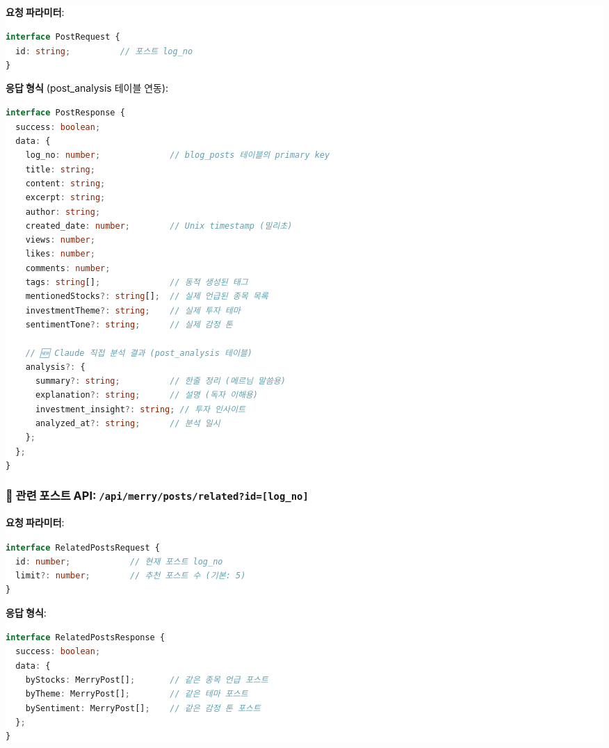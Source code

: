 **요청 파라미터**:
```typescript
interface PostRequest {
  id: string;          // 포스트 log_no
}
```

**응답 형식** (post_analysis 테이블 연동):
```typescript
interface PostResponse {
  success: boolean;
  data: {
    log_no: number;              // blog_posts 테이블의 primary key
    title: string;
    content: string;
    excerpt: string;
    author: string;
    created_date: number;        // Unix timestamp (밀리초)
    views: number;
    likes: number;
    comments: number;
    tags: string[];              // 동적 생성된 태그
    mentionedStocks?: string[];  // 실제 언급된 종목 목록
    investmentTheme?: string;    // 실제 투자 테마
    sentimentTone?: string;      // 실제 감정 톤
    
    // 🆕 Claude 직접 분석 결과 (post_analysis 테이블)
    analysis?: {
      summary?: string;          // 한줄 정리 (메르님 말씀용)
      explanation?: string;      // 설명 (독자 이해용)
      investment_insight?: string; // 투자 인사이트
      analyzed_at?: string;      // 분석 일시
    };
  };
}
```

### 🔗 관련 포스트 API: `/api/merry/posts/related?id=[log_no]`

**요청 파라미터**:
```typescript
interface RelatedPostsRequest {
  id: number;            // 현재 포스트 log_no
  limit?: number;        // 추천 포스트 수 (기본: 5)
}
```

**응답 형식**:
```typescript
interface RelatedPostsResponse {
  success: boolean;
  data: {
    byStocks: MerryPost[];       // 같은 종목 언급 포스트
    byTheme: MerryPost[];        // 같은 테마 포스트
    bySentiment: MerryPost[];    // 같은 감정 톤 포스트
  };
}
```

